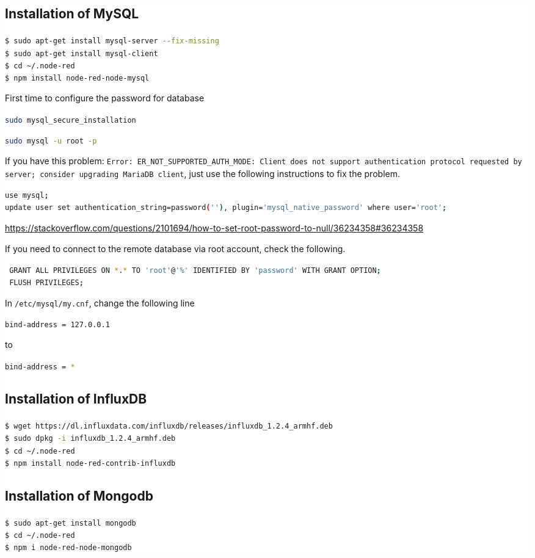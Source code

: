 ## Installation of MySQL
```sh
$ sudo apt-get install mysql-server --fix-missing
$ sudo apt-get install mysql-client
$ cd ~/.node-red
$ npm install node-red-node-mysql
```

First time to configure the password for database
```sh
sudo mysql_secure_installation
```

```sh
sudo mysql -u root -p
```

If you have this problem: `Error: ER_NOT_SUPPORTED_AUTH_MODE: Client does not support authentication protocol requested by server; consider upgrading MariaDB client`, just use the following instructions to fix the problem.
```sh
use mysql;
update user set authentication_string=password(''), plugin='mysql_native_password' where user='root';
```
https://stackoverflow.com/questions/2101694/how-to-set-root-password-to-null/36234358#36234358


If you need to connect to the remote database via root account, check the following.
```sh
 GRANT ALL PRIVILEGES ON *.* TO 'root'@'%' IDENTIFIED BY 'password' WITH GRANT OPTION;
 FLUSH PRIVILEGES;
```

In `/etc/mysql/my.cnf`, change the following line
```sh
bind-address = 127.0.0.1
```
to
```sh
bind-address = *
```

## Installation of InfluxDB
```sh
$ wget https://dl.influxdata.com/influxdb/releases/influxdb_1.2.4_armhf.deb
$ sudo dpkg -i influxdb_1.2.4_armhf.deb
$ cd ~/.node-red
$ npm install node-red-contrib-influxdb
```

## Installation of Mongodb
```sh
$ sudo apt-get install mongodb
$ cd ~/.node-red
$ npm i node-red-node-mongodb
```
